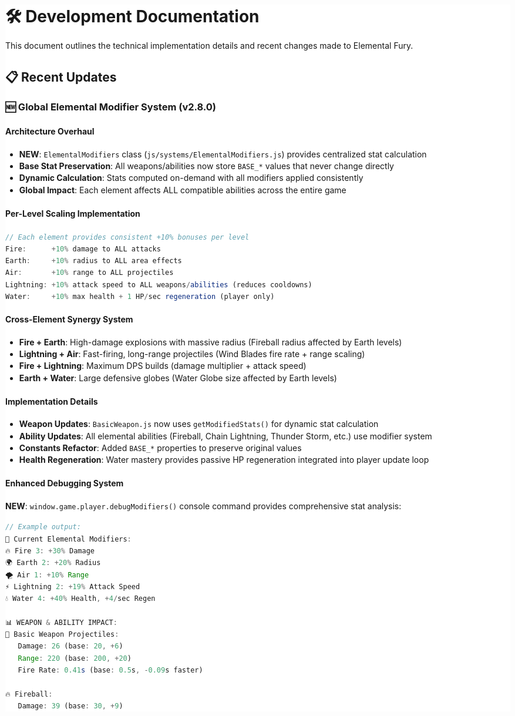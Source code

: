 # 🛠️ Development Documentation

This document outlines the technical implementation details and recent changes made to Elemental Fury.

## 📋 Recent Updates

### 🆕 Global Elemental Modifier System (v2.8.0)

#### Architecture Overhaul
- **NEW**: `ElementalModifiers` class (`js/systems/ElementalModifiers.js`) provides centralized stat calculation
- **Base Stat Preservation**: All weapons/abilities now store `BASE_*` values that never change directly
- **Dynamic Calculation**: Stats computed on-demand with all modifiers applied consistently
- **Global Impact**: Each element affects ALL compatible abilities across the entire game

#### Per-Level Scaling Implementation
```javascript
// Each element provides consistent +10% bonuses per level
Fire:      +10% damage to ALL attacks
Earth:     +10% radius to ALL area effects  
Air:       +10% range to ALL projectiles
Lightning: +10% attack speed to ALL weapons/abilities (reduces cooldowns)
Water:     +10% max health + 1 HP/sec regeneration (player only)
```

#### Cross-Element Synergy System
- **Fire + Earth**: High-damage explosions with massive radius (Fireball radius affected by Earth levels)
- **Lightning + Air**: Fast-firing, long-range projectiles (Wind Blades fire rate + range scaling)
- **Fire + Lightning**: Maximum DPS builds (damage multiplier + attack speed)
- **Earth + Water**: Large defensive globes (Water Globe size affected by Earth levels)

#### Implementation Details
- **Weapon Updates**: `BasicWeapon.js` now uses `getModifiedStats()` for dynamic stat calculation
- **Ability Updates**: All elemental abilities (Fireball, Chain Lightning, Thunder Storm, etc.) use modifier system
- **Constants Refactor**: Added `BASE_*` properties to preserve original values
- **Health Regeneration**: Water mastery provides passive HP regeneration integrated into player update loop

#### Enhanced Debugging System
**NEW**: `window.game.player.debugModifiers()` console command provides comprehensive stat analysis:

```javascript
// Example output:
🔧 Current Elemental Modifiers:
🔥 Fire 3: +30% Damage
🌍 Earth 2: +20% Radius  
🌪️ Air 1: +10% Range
⚡ Lightning 2: +19% Attack Speed
💧 Water 4: +40% Health, +4/sec Regen

📊 WEAPON & ABILITY IMPACT:
🎯 Basic Weapon Projectiles:
   Damage: 26 (base: 20, +6)
   Range: 220 (base: 200, +20)
   Fire Rate: 0.41s (base: 0.5s, -0.09s faster)

🔥 Fireball:
   Damage: 39 (base: 30, +9)
```